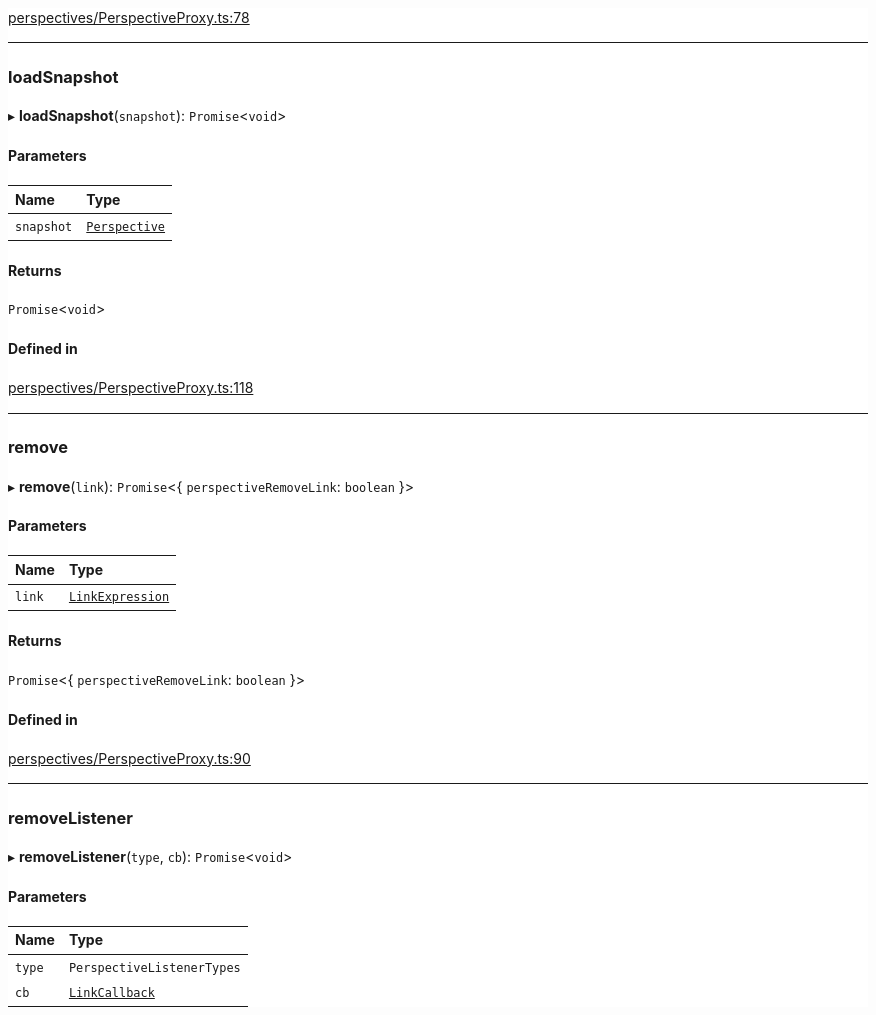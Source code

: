 [perspectives/PerspectiveProxy.ts:78](https://github.com/perspect3vism/ad4m/blob/b065749/src/perspectives/PerspectiveProxy.ts#L78)

___

### loadSnapshot

▸ **loadSnapshot**(`snapshot`): `Promise`<`void`\>

#### Parameters

| Name | Type |
| :------ | :------ |
| `snapshot` | [`Perspective`](perspectives_Perspective.Perspective.md) |

#### Returns

`Promise`<`void`\>

#### Defined in

[perspectives/PerspectiveProxy.ts:118](https://github.com/perspect3vism/ad4m/blob/b065749/src/perspectives/PerspectiveProxy.ts#L118)

___

### remove

▸ **remove**(`link`): `Promise`<{ `perspectiveRemoveLink`: `boolean`  }\>

#### Parameters

| Name | Type |
| :------ | :------ |
| `link` | [`LinkExpression`](links_Links.LinkExpression.md) |

#### Returns

`Promise`<{ `perspectiveRemoveLink`: `boolean`  }\>

#### Defined in

[perspectives/PerspectiveProxy.ts:90](https://github.com/perspect3vism/ad4m/blob/b065749/src/perspectives/PerspectiveProxy.ts#L90)

___

### removeListener

▸ **removeListener**(`type`, `cb`): `Promise`<`void`\>

#### Parameters

| Name | Type |
| :------ | :------ |
| `type` | `PerspectiveListenerTypes` |
| `cb` | [`LinkCallback`](../modules/perspectives_PerspectiveClient.md#linkcallback) |

